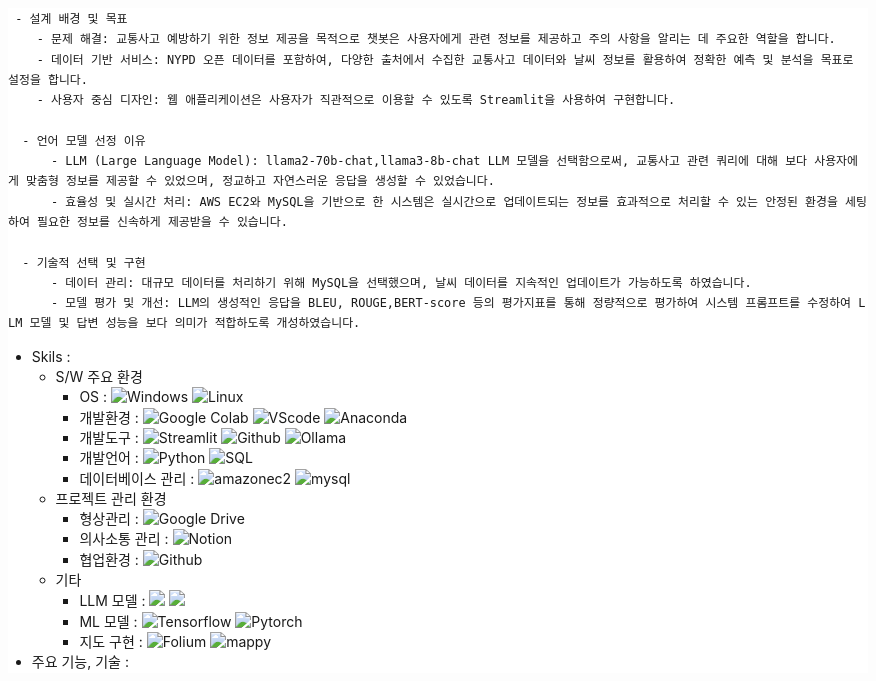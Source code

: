      - 설계 배경 및 목표
        - 문제 해결: 교통사고 예방하기 위한 정보 제공을 목적으로 챗봇은 사용자에게 관련 정보를 제공하고 주의 사항을 알리는 데 주요한 역할을 합니다.
        - 데이터 기반 서비스: NYPD 오픈 데이터를 포함하여, 다양한 출처에서 수집한 교통사고 데이터와 날씨 정보를 활용하여 정확한 예측 및 분석을 목표로 설정을 합니다.
        - 사용자 중심 디자인: 웹 애플리케이션은 사용자가 직관적으로 이용할 수 있도록 Streamlit을 사용하여 구현합니다.
          
      - 언어 모델 선정 이유
          - LLM (Large Language Model): llama2-70b-chat,llama3-8b-chat LLM 모델을 선택함으로써, 교통사고 관련 쿼리에 대해 보다 사용자에게 맞춤형 정보를 제공할 수 있었으며, 정교하고 자연스러운 응답을 생성할 수 있었습니다.
          - 효율성 및 실시간 처리: AWS EC2와 MySQL을 기반으로 한 시스템은 실시간으로 업데이트되는 정보를 효과적으로 처리할 수 있는 안정된 환경을 세팅하여 필요한 정보를 신속하게 제공받을 수 있습니다.
            
      - 기술적 선택 및 구현
          - 데이터 관리: 대규모 데이터를 처리하기 위해 MySQL을 선택했으며, 날씨 데이터를 지속적인 업데이트가 가능하도록 하였습니다.
          - 모델 평가 및 개선: LLM의 생성적인 응답을 BLEU, ROUGE,BERT-score 등의 평가지표를 통해 정량적으로 평가하여 시스템 프롬프트를 수정하여 LLM 모델 및 답변 성능을 보다 의미가 적합하도록 개성하였습니다.
   - Skils :
     - S/W 주요 환경
       - OS : ![Windows](https://img.shields.io/badge/Windows11-0854C1?style=flat-square&logo=windows11&logoColor=white) ![Linux](https://img.shields.io/badge/Linux-FCC624?style=flat-square&logo=Linux&logoColor=white)
       - 개발환경 :  ![Google Colab](https://img.shields.io/badge/Google_Colab-F9AB00?style=flat-square&logo=googlecolab&logoColor=white) ![VScode](https://img.shields.io/badge/VScode-0076B8?style=flat-square&logo=vscode&logoColor=white) ![Anaconda](https://img.shields.io/badge/Anaconda-44A833?style=flat-square&logo=Anaconda&logoColor=white)
       - 개발도구 : ![Streamlit](https://img.shields.io/badge/Streamlit-FF4B4B?style=flat-square&logo=Streamlit&logoColor=white) ![Github](https://img.shields.io/badge/Github-181717?style=flat-square&logo=Github&logoColor=white) ![Ollama](https://img.shields.io/badge/Ollama-000000?style=flat-square&logo=Ollama&logoColor=white)
       - 개발언어 : ![Python](https://img.shields.io/badge/Python-3776AB?style=flat-square&logo=Python&logoColor=white) ![SQL](https://img.shields.io/badge/SQL-4479A1?style=flat-square&logo=SQL&logoColor=white)
       - 데이터베이스 관리 : ![amazonec2](https://img.shields.io/badge/amazonec2-FF9900?style=flat-square&logo=amazonec2&logoColor=white) ![mysql](https://img.shields.io/badge/mysql-4479A1?style=flat-square&logo=mysql&logoColor=white)
      - 프로젝트 관리 환경
        - 형상관리 : ![Google Drive](https://img.shields.io/badge/Google%20Drive-4285F4?style=flat-square&logo=googledrive&logoColor=white)
        - 의사소통 관리 : ![Notion](https://img.shields.io/badge/Notion-%23000000.svg?style=flat-square&logo=notion&logoColor=white)
        - 협업환경 :  ![Github](https://img.shields.io/badge/Github-181717?style=flat-square&logo=Github&logoColor=white)
      - 기타  
        - LLM 모델 : ![](https://img.shields.io/badge/waston.ai-llama2_70b_chat-informational?style=flat&logo=llama2&color=0467DF) ![](https://img.shields.io/badge/Ollama-llama3_8b_chat-informational?style=flat&logo=Ollama&color=0467DF)
        - ML 모델 :  ![Tensorflow](https://img.shields.io/badge/Tensorflow-FF6F00?style=flat-square&logo=Tensorflow&logoColor=white) ![Pytorch](https://img.shields.io/badge/Pytorch-EE4C2C?style=flat-square&logo=Pytorch&logoColor=white)
        - 지도 구현 : ![Folium](https://img.shields.io/badge/Folium-77B829?style=flat-square&logo=Folium&logoColor=white) ![mappy](https://img.shields.io/badge/mappy-87BA41?style=flat-square&logo=mappy&logoColor=white)
   - 주요 기능, 기술 :
     